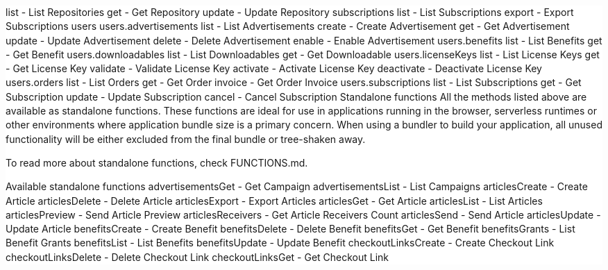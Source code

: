 list - List Repositories
get - Get Repository
update - Update Repository
subscriptions
list - List Subscriptions
export - Export Subscriptions
users
users.advertisements
list - List Advertisements
create - Create Advertisement
get - Get Advertisement
update - Update Advertisement
delete - Delete Advertisement
enable - Enable Advertisement
users.benefits
list - List Benefits
get - Get Benefit
users.downloadables
list - List Downloadables
get - Get Downloadable
users.licenseKeys
list - List License Keys
get - Get License Key
validate - Validate License Key
activate - Activate License Key
deactivate - Deactivate License Key
users.orders
list - List Orders
get - Get Order
invoice - Get Order Invoice
users.subscriptions
list - List Subscriptions
get - Get Subscription
update - Update Subscription
cancel - Cancel Subscription
Standalone functions
All the methods listed above are available as standalone functions. These functions are ideal for use in applications running in the browser, serverless runtimes or other environments where application bundle size is a primary concern. When using a bundler to build your application, all unused functionality will be either excluded from the final bundle or tree-shaken away.

To read more about standalone functions, check FUNCTIONS.md.

Available standalone functions
advertisementsGet - Get Campaign
advertisementsList - List Campaigns
articlesCreate - Create Article
articlesDelete - Delete Article
articlesExport - Export Articles
articlesGet - Get Article
articlesList - List Articles
articlesPreview - Send Article Preview
articlesReceivers - Get Article Receivers Count
articlesSend - Send Article
articlesUpdate - Update Article
benefitsCreate - Create Benefit
benefitsDelete - Delete Benefit
benefitsGet - Get Benefit
benefitsGrants - List Benefit Grants
benefitsList - List Benefits
benefitsUpdate - Update Benefit
checkoutLinksCreate - Create Checkout Link
checkoutLinksDelete - Delete Checkout Link
checkoutLinksGet - Get Checkout Link